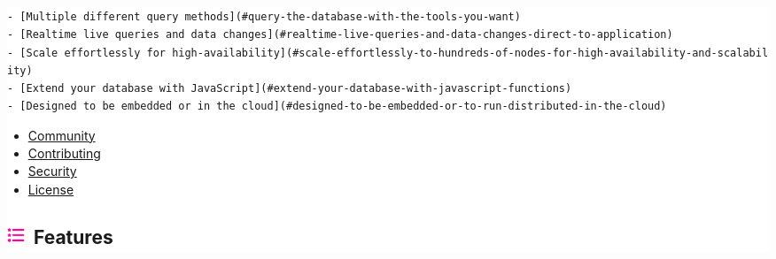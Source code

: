 	- [Multiple different query methods](#query-the-database-with-the-tools-you-want)
	- [Realtime live queries and data changes](#realtime-live-queries-and-data-changes-direct-to-application)
	- [Scale effortlessly for high-availability](#scale-effortlessly-to-hundreds-of-nodes-for-high-availability-and-scalability)
	- [Extend your database with JavaScript](#extend-your-database-with-javascript-functions)
	- [Designed to be embedded or in the cloud](#designed-to-be-embedded-or-to-run-distributed-in-the-cloud)
- [Community](#community)
- [Contributing](#contributing)
- [Security](#security)
- [License](#license)

<h2><img height="20" src="./img/features.svg">&nbsp;&nbsp;Features</h2>
